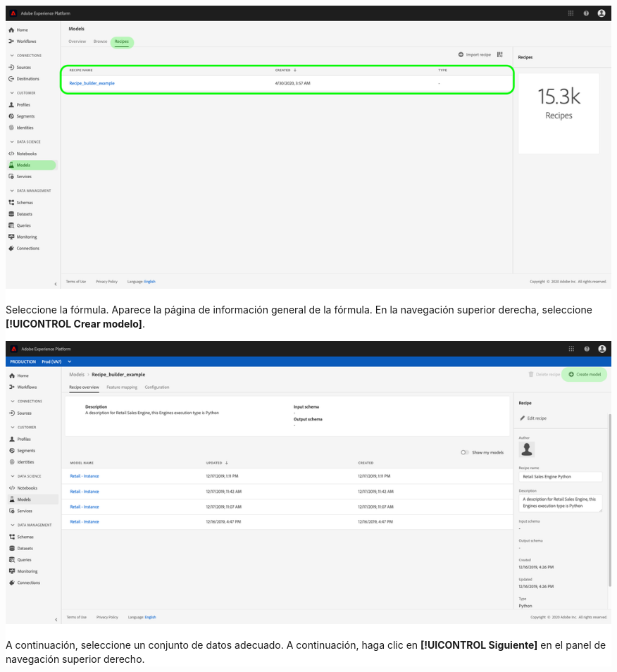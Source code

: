 ![su fórmula](../images/rtml/view-recipe.png)

Seleccione la fórmula. Aparece la página de información general de la fórmula. En la navegación superior derecha, seleccione **[!UICONTROL Crear modelo]**.

![Descripción general de la fórmula](../images/rtml/create-model.png)

A continuación, seleccione un conjunto de datos adecuado. A continuación, haga clic en **[!UICONTROL Siguiente]** en el panel de navegación superior derecho.
